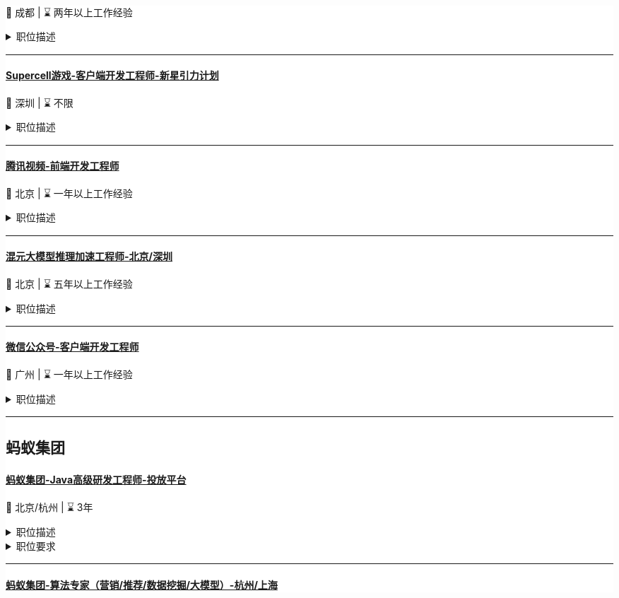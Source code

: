 📍 成都 | ⌛ 两年以上工作经验

<details><summary>职位描述</summary></details>

---

#### [Supercell游戏-客户端开发工程师-新星引力计划](http://careers.tencent.com/jobdesc.html?postId=1947195636751400960)

📍 深圳 | ⌛ 不限

<details><summary>职位描述</summary></details>

---

#### [腾讯视频-前端开发工程师](http://careers.tencent.com/jobdesc.html?postId=1955475133460271104)

📍 北京 | ⌛ 一年以上工作经验

<details><summary>职位描述</summary></details>

---

#### [混元大模型推理加速工程师-北京/深圳](http://careers.tencent.com/jobdesc.html?postId=1920010212736094208)

📍 北京 | ⌛ 五年以上工作经验

<details><summary>职位描述</summary></details>

---

#### [微信公众号-客户端开发工程师](http://careers.tencent.com/jobdesc.html?postId=1925752510832812032)

📍 广州 | ⌛ 一年以上工作经验

<details><summary>职位描述</summary></details>

---

## 蚂蚁集团

#### [蚂蚁集团-Java高级研发工程师-投放平台](https://talent.antgroup.com/off-campus-position?positionId=25081506271002)

📍 北京/杭州 | ⌛ 3年

<details><summary>职位描述</summary></details>

<details><summary>职位要求</summary></details>

---

#### [蚂蚁集团-算法专家（营销/推荐/数据挖掘/大模型）-杭州/上海](https://talent.antgroup.com/off-campus-position?positionId=1932815)
